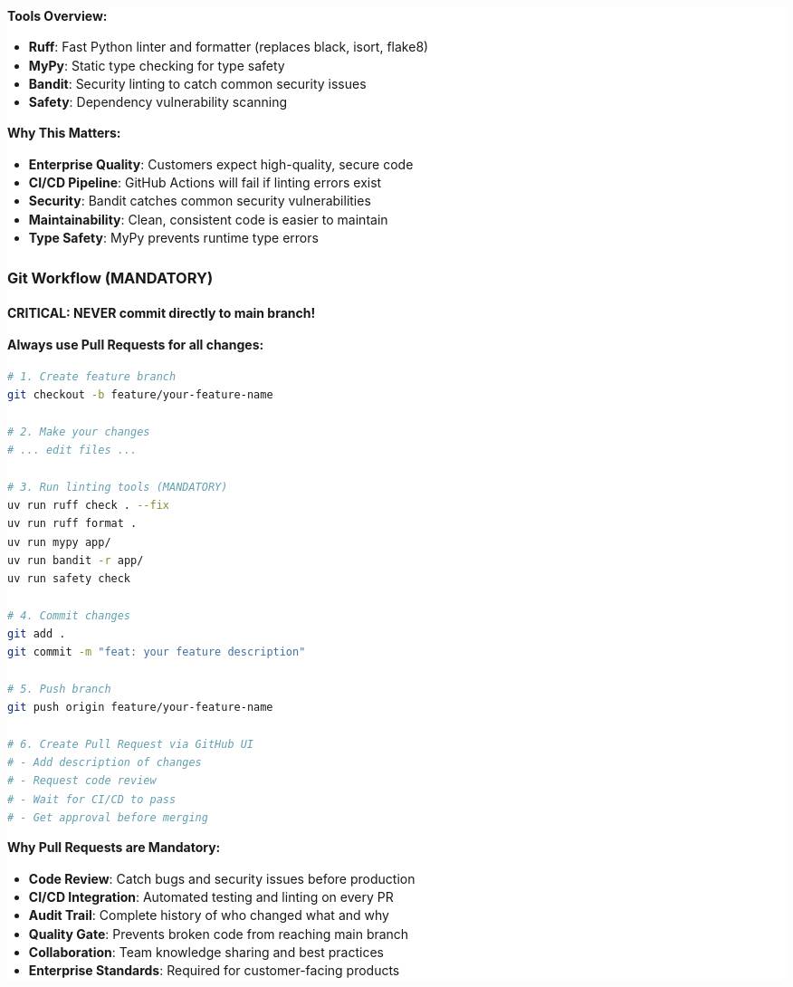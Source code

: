 **Tools Overview:**
- **Ruff**: Fast Python linter and formatter (replaces black, isort, flake8)
- **MyPy**: Static type checking for type safety
- **Bandit**: Security linting to catch common security issues
- **Safety**: Dependency vulnerability scanning

**Why This Matters:**
- **Enterprise Quality**: Customers expect high-quality, secure code
- **CI/CD Pipeline**: GitHub Actions will fail if linting errors exist
- **Security**: Bandit catches common security vulnerabilities
- **Maintainability**: Clean, consistent code is easier to maintain
- **Type Safety**: MyPy prevents runtime type errors

### Git Workflow (MANDATORY)

**CRITICAL: NEVER commit directly to main branch!**

**Always use Pull Requests for all changes:**

```bash
# 1. Create feature branch
git checkout -b feature/your-feature-name

# 2. Make your changes
# ... edit files ...

# 3. Run linting tools (MANDATORY)
uv run ruff check . --fix
uv run ruff format .
uv run mypy app/
uv run bandit -r app/
uv run safety check

# 4. Commit changes
git add .
git commit -m "feat: your feature description"

# 5. Push branch
git push origin feature/your-feature-name

# 6. Create Pull Request via GitHub UI
# - Add description of changes
# - Request code review
# - Wait for CI/CD to pass
# - Get approval before merging
```

**Why Pull Requests are Mandatory:**
- **Code Review**: Catch bugs and security issues before production
- **CI/CD Integration**: Automated testing and linting on every PR
- **Audit Trail**: Complete history of who changed what and why
- **Quality Gate**: Prevents broken code from reaching main branch
- **Collaboration**: Team knowledge sharing and best practices
- **Enterprise Standards**: Required for customer-facing products
